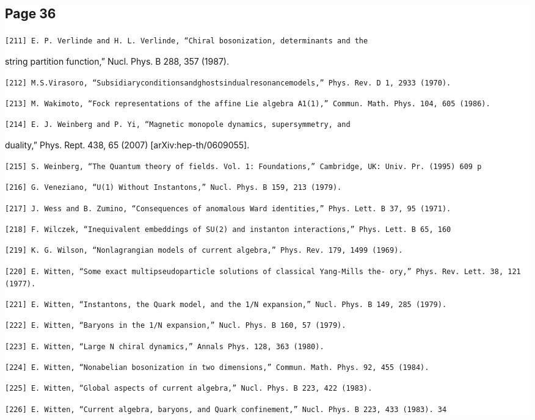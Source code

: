 ## Page 36

```
[211] E. P. Verlinde and H. L. Verlinde, “Chiral bosonization, determinants and the
```
string partition function,” Nucl. Phys. B 288, 357 (1987).
```
[212] M.S.Virasoro, “Subsidiaryconditionsandghostsindualresonancemodels,” Phys. Rev. D 1, 2933 (1970).
```
```
[213] M. Wakimoto, “Fock representations of the affine Lie algebra A1(1),” Commun. Math. Phys. 104, 605 (1986).
```
```
[214] E. J. Weinberg and P. Yi, “Magnetic monopole dynamics, supersymmetry, and
```
duality,” Phys. Rept. 438, 65 (2007) [arXiv:hep-th/0609055].
```
[215] S. Weinberg, “The Quantum theory of fields. Vol. 1: Foundations,” Cambridge, UK: Univ. Pr. (1995) 609 p
```
```
[216] G. Veneziano, “U(1) Without Instantons,” Nucl. Phys. B 159, 213 (1979).
```
```
[217] J. Wess and B. Zumino, “Consequences of anomalous Ward identities,” Phys. Lett. B 37, 95 (1971).
```
```
[218] F. Wilczek, “Inequivalent embeddings of SU(2) and instanton interactions,” Phys. Lett. B 65, 160
```
```
[219] K. G. Wilson, “Nonlagrangian models of current algebra,” Phys. Rev. 179, 1499 (1969).
```
```
[220] E. Witten, “Some exact multipseudoparticle solutions of classical Yang-Mills the- ory,” Phys. Rev. Lett. 38, 121 (1977).
```
```
[221] E. Witten, “Instantons, the Quark model, and the 1/N expansion,” Nucl. Phys. B 149, 285 (1979).
```
```
[222] E. Witten, “Baryons in the 1/N expansion,” Nucl. Phys. B 160, 57 (1979).
```
```
[223] E. Witten, “Large N chiral dynamics,” Annals Phys. 128, 363 (1980).
```
```
[224] E. Witten, “Nonabelian bosonization in two dimensions,” Commun. Math. Phys. 92, 455 (1984).
```
```
[225] E. Witten, “Global aspects of current algebra,” Nucl. Phys. B 223, 422 (1983).
```
```
[226] E. Witten, “Current algebra, baryons, and Quark confinement,” Nucl. Phys. B 223, 433 (1983). 34
```
